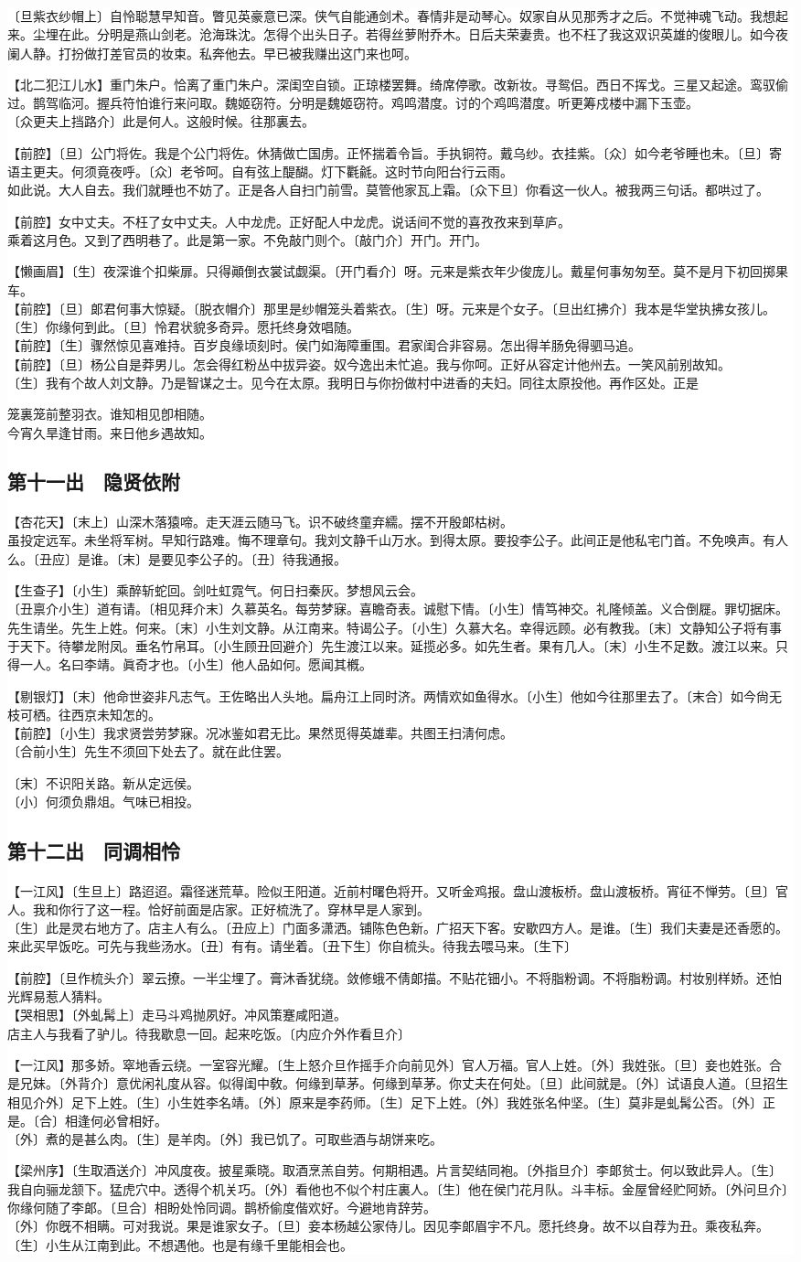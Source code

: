 〔旦紫衣纱帽上〕自怜聪慧早知音。瞥见英豪意已深。侠气自能通剑术。春情非是动琴心。奴家自从见那秀才之后。不觉神魂飞动。我想起来。尘埋在此。分明是燕山剑老。沧海珠沈。怎得个出头日子。若得丝萝附乔木。日后夫荣妻贵。也不枉了我这双识英雄的俊眼儿。如今夜阑人静。打扮做打差官员的妆束。私奔他去。早已被我赚出这门来也呵。  
  
【北二犯江儿水】重门朱户。恰离了重门朱户。深闺空自锁。正琼楼罢舞。绮席停歌。改新妆。寻鸳侣。西日不挥戈。三星又起途。鸾驭偷过。鹊驾临河。握兵符怕谁行来问取。魏姬窃符。分明是魏姬窃符。鸡鸣潜度。讨的个鸡鸣潜度。听更筹戍楼中漏下玉壶。  
〔众更夫上挡路介〕此是何人。这般时候。往那裏去。  
  
【前腔】〔旦〕公门将佐。我是个公门将佐。休猜做亡国虏。正怀揣着令旨。手执铜符。戴乌纱。衣挂紫。〔众〕如今老爷睡也未。〔旦〕寄语主更夫。何须竟夜呼。〔众〕老爷呵。自有弦上醍醐。灯下氍毹。这时节向阳台行云雨。  
如此说。大人自去。我们就睡也不妨了。正是各人自扫门前雪。莫管他家瓦上霜。〔众下旦〕你看这一伙人。被我两三句话。都哄过了。  
  
【前腔】女中丈夫。不枉了女中丈夫。人中龙虎。正好配人中龙虎。说话间不觉的喜孜孜来到草庐。  
乘着这月色。又到了西明巷了。此是第一家。不免敲门则个。〔敲门介〕开门。开门。  
  
【懒画眉】〔生〕夜深谁个扣柴扉。只得顚倒衣裳试觑渠。〔开门看介〕呀。元来是紫衣年少俊庞儿。戴星何事匆匆至。莫不是月下初回掷果车。  
【前腔】〔旦〕郞君何事大惊疑。〔脱衣帽介〕那里是纱帽笼头着紫衣。〔生〕呀。元来是个女子。〔旦出红拂介〕我本是华堂执拂女孩儿。〔生〕你缘何到此。〔旦〕怜君状貌多奇异。愿托终身效唱随。  
【前腔】〔生〕骤然惊见喜难持。百岁良缘顷刻时。侯门如海障重围。君家闺合非容易。怎出得羊肠免得驷马追。  
【前腔】〔旦〕杨公自是莽男儿。怎会得红粉丛中拔异姿。奴今逸出未忙追。我与你呵。正好从容定计他州去。一笑风前别故知。  
〔生〕我有个故人刘文静。乃是智谋之士。见今在太原。我明日与你扮做村中进香的夫妇。同往太原投他。再作区处。正是  
  
笼裏笼前整羽衣。谁知相见卽相随。  
今宵久旱逢甘雨。来日他乡遇故知。  
  
## 第十一出　隐贤依附  

【杏花天】〔末上〕山深木落猿啼。走天涯云随马飞。识不破终童弃繻。摆不开殷郞枯树。  
虽投定远军。未坐将军树。早知行路难。悔不理章句。我刘文静千山万水。到得太原。要投李公子。此间正是他私宅门首。不免唤声。有人么。〔丑应〕是谁。〔末〕是要见李公子的。〔丑〕待我通报。  
  
【生查子】〔小生〕乘醉斩蛇回。剑吐虹霓气。何日扫秦灰。梦想风云会。  
〔丑禀介小生〕道有请。〔相见拜介末〕久慕英名。每劳梦寐。喜瞻奇表。诚慰下情。〔小生〕情笃神交。礼隆倾盖。义合倒屣。罪切据床。先生请坐。先生上姓。何来。〔末〕小生刘文静。从江南来。特谒公子。〔小生〕久慕大名。幸得远顾。必有教我。〔末〕文静知公子将有事于天下。待攀龙附凤。垂名竹帛耳。〔小生顾丑回避介〕先生渡江以来。延揽必多。如先生者。果有几人。〔末〕小生不足数。渡江以来。只得一人。名曰李靖。眞奇才也。〔小生〕他人品如何。愿闻其槪。  
  
【剔银灯】〔末〕他命世姿非凡志气。王佐略出人头地。扁舟江上同时济。两情欢如鱼得水。〔小生〕他如今往那里去了。〔末合〕如今尙无枝可栖。往西京未知怎的。  
【前腔】〔小生〕我求贤尝劳梦寐。况冰鉴如君无比。果然觅得英雄辈。共图王扫淸何虑。  
〔合前小生〕先生不须回下处去了。就在此住罢。  
  
〔末〕不识阳关路。新从定远侯。  
〔小〕何须负鼎俎。气味已相投。  
  
## 第十二出　同调相怜  

【一江风】〔生旦上〕路迢迢。霜径迷荒草。险似王阳道。近前村曙色将开。又听金鸡报。盘山渡板桥。盘山渡板桥。宵征不惮劳。〔旦〕官人。我和你行了这一程。恰好前面是店家。正好梳洗了。穿林早是人家到。  
〔生〕此是灵右地方了。店主人有么。〔丑应上〕门面多潇洒。铺陈色色新。广招天下客。安歇四方人。是谁。〔生〕我们夫妻是还香愿的。来此买早饭吃。可先与我些汤水。〔丑〕有有。请坐着。〔丑下生〕你自梳头。待我去喂马来。〔生下〕  
  
【前腔】〔旦作梳头介〕翠云撩。一半尘埋了。膏沐香犹绕。敛修蛾不倩郞描。不贴花钿小。不将脂粉调。不将脂粉调。村妆别样娇。还怕光辉易惹人猜料。  
【哭相思】〔外虬髯上〕走马斗鸡抛夙好。冲风策蹇咸阳道。  
店主人与我看了驴儿。待我歇息一回。起来吃饭。〔内应介外作看旦介〕  
  
【一江风】那多娇。窣地香云绕。一室容光耀。〔生上怒介旦作摇手介向前见外〕官人万福。官人上姓。〔外〕我姓张。〔旦〕妾也姓张。合是兄妹。〔外背介〕意优闲礼度从容。似得闺中敎。何缘到草茅。何缘到草茅。你丈夫在何处。〔旦〕此间就是。〔外〕试语良人道。〔旦招生相见介外〕足下上姓。〔生〕小生姓李名靖。〔外〕原来是李药师。〔生〕足下上姓。〔外〕我姓张名仲坚。〔生〕莫非是虬髯公否。〔外〕正是。〔合〕相逢何必曾相好。  
〔外〕煮的是甚么肉。〔生〕是羊肉。〔外〕我已饥了。可取些酒与胡饼来吃。  
  
【梁州序】〔生取酒送介〕冲风度夜。披星乘晓。取酒烹羔自劳。何期相遇。片言契结同袍。〔外指旦介〕李郞贫士。何以致此异人。〔生〕我自向骊龙颔下。猛虎穴中。透得个机关巧。〔外〕看他也不似个村庄裏人。〔生〕他在侯门花月队。斗丰标。金屋曾经贮阿娇。〔外问旦介〕你缘何随了李郞。〔旦合〕相盼处怜同调。鹊桥偷度偕欢好。今避地肯辞劳。  
〔外〕你旣不相瞒。可对我说。果是谁家女子。〔旦〕妾本杨越公家侍儿。因见李郞眉宇不凡。愿托终身。故不以自荐为丑。乘夜私奔。〔生〕小生从江南到此。不想遇他。也是有缘千里能相会也。  
  